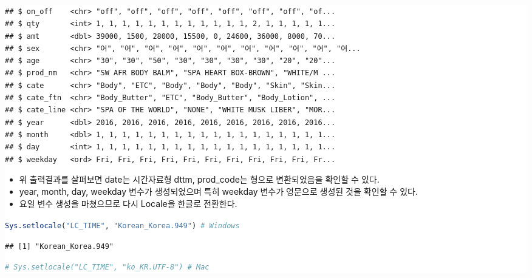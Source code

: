     ## $ on_off    <chr> "off", "off", "off", "off", "off", "off", "off", "of...
    ## $ qty       <int> 1, 1, 1, 1, 1, 1, 1, 1, 1, 1, 1, 1, 2, 1, 1, 1, 1, 1...
    ## $ amt       <dbl> 39000, 1500, 28000, 15500, 0, 24600, 36000, 8000, 70...
    ## $ sex       <chr> "여", "여", "여", "여", "여", "여", "여", "여", "여", "여", "여...
    ## $ age       <chr> "30", "30", "50", "30", "30", "30", "30", "20", "20"...
    ## $ prod_nm   <chr> "SW AFR BODY BALM", "SPA HEART BOX-BROWN", "WHITE/M ...
    ## $ cate      <chr> "Body", "ETC", "Body", "Body", "Body", "Skin", "Skin...
    ## $ cate_ftn  <chr> "Body_Butter", "ETC", "Body_Butter", "Body_Lotion", ...
    ## $ cate_line <chr> "SPA OF THE WORLD", "NONE", "WHITE MUSK LIBER", "MOR...
    ## $ year      <dbl> 2016, 2016, 2016, 2016, 2016, 2016, 2016, 2016, 2016...
    ## $ month     <dbl> 1, 1, 1, 1, 1, 1, 1, 1, 1, 1, 1, 1, 1, 1, 1, 1, 1, 1...
    ## $ day       <int> 1, 1, 1, 1, 1, 1, 1, 1, 1, 1, 1, 1, 1, 1, 1, 1, 1, 1...
    ## $ weekday   <ord> Fri, Fri, Fri, Fri, Fri, Fri, Fri, Fri, Fri, Fri, Fr...

-   위 출력결과를 살펴보면 date는 시간자료형 dttm, prod\_code는 <chr> 형으로 변환되었음을 확인할 수 있다.
-   year, month, day, weekday 변수가 생성되었으며 특히 weekday 변수가 영문으로 생성된 것을 확인할 수 있다.
-   요일 변수 생성을 마쳤으므로 다시 Locale을 한글로 전환한다.

``` r
Sys.setlocale("LC_TIME", "Korean_Korea.949") # Windows
```

    ## [1] "Korean_Korea.949"

``` r
# Sys.setlocale("LC_TIME", "ko_KR.UTF-8") # Mac
```
